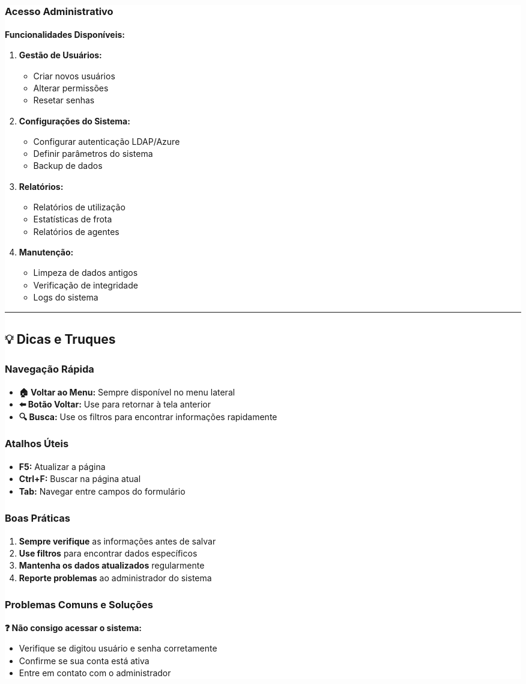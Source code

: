 ### Acesso Administrativo

**Funcionalidades Disponíveis:**

1. **Gestão de Usuários:**
   - Criar novos usuários
   - Alterar permissões
   - Resetar senhas

2. **Configurações do Sistema:**
   - Configurar autenticação LDAP/Azure
   - Definir parâmetros do sistema
   - Backup de dados

3. **Relatórios:**
   - Relatórios de utilização
   - Estatísticas de frota
   - Relatórios de agentes

4. **Manutenção:**
   - Limpeza de dados antigos
   - Verificação de integridade
   - Logs do sistema

---

## 💡 Dicas e Truques

### Navegação Rápida

- **🏠 Voltar ao Menu:** Sempre disponível no menu lateral
- **⬅️ Botão Voltar:** Use para retornar à tela anterior
- **🔍 Busca:** Use os filtros para encontrar informações rapidamente

### Atalhos Úteis

- **F5:** Atualizar a página
- **Ctrl+F:** Buscar na página atual
- **Tab:** Navegar entre campos do formulário

### Boas Práticas

1. **Sempre verifique** as informações antes de salvar
2. **Use filtros** para encontrar dados específicos
3. **Mantenha os dados atualizados** regularmente
4. **Reporte problemas** ao administrador do sistema

### Problemas Comuns e Soluções

**❓ Não consigo acessar o sistema:**
- Verifique se digitou usuário e senha corretamente
- Confirme se sua conta está ativa
- Entre em contato com o administrador
